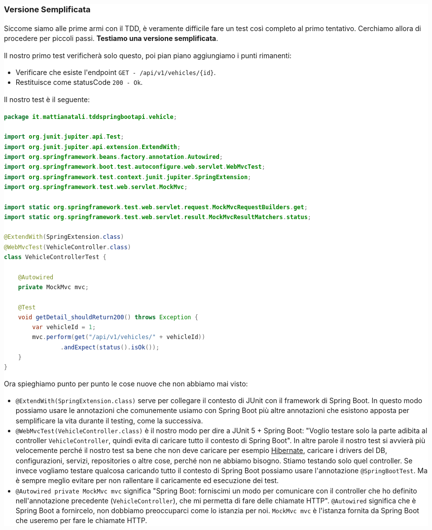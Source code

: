 ### Versione Semplificata

Siccome siamo alle prime armi con il TDD, è veramente difficile fare un test così completo al primo tentativo.
Cerchiamo allora di procedere per piccoli passi. **Testiamo una versione semplificata**.

Il nostro primo test verificherà solo questo, poi pian piano aggiungiamo i punti rimanenti:

- Verificare che esiste l'endpoint `GET - /api/v1/vehicles/{id}`.
- Restituisce come statusCode `200 - Ok`.

Il nostro test è il seguente:

```java
package it.mattianatali.tddspringbootapi.vehicle;

import org.junit.jupiter.api.Test;
import org.junit.jupiter.api.extension.ExtendWith;
import org.springframework.beans.factory.annotation.Autowired;
import org.springframework.boot.test.autoconfigure.web.servlet.WebMvcTest;
import org.springframework.test.context.junit.jupiter.SpringExtension;
import org.springframework.test.web.servlet.MockMvc;

import static org.springframework.test.web.servlet.request.MockMvcRequestBuilders.get;
import static org.springframework.test.web.servlet.result.MockMvcResultMatchers.status;

@ExtendWith(SpringExtension.class)
@WebMvcTest(VehicleController.class)
class VehicleControllerTest {

    @Autowired
    private MockMvc mvc;

    @Test
    void getDetail_shouldReturn200() throws Exception {
        var vehicleId = 1;
        mvc.perform(get("/api/v1/vehicles/" + vehicleId))
                .andExpect(status().isOk());
    }
}
```

Ora spieghiamo punto per punto le cose nuove che non abbiamo mai visto:

- `@ExtendWith(SpringExtension.class)` serve per collegare il contesto di JUnit con il framework di Spring Boot. In questo modo possiamo usare le annotazioni che comunemente usiamo con Spring Boot più altre annotazioni che esistono apposta per semplificare la vita durante il testing, come la successiva.
- `@WebMvcTest(VehicleController.class)` è il nostro modo per dire a JUnit 5 + Spring Boot: "Voglio testare solo la parte adibita al controller `VehicleController`, quindi evita di caricare tutto il contesto di Spring Boot". In altre parole il nostro test si avvierà più velocemente perché il nostro test sa bene che non deve caricare per esempio [Hibernate](https://hibernate.org/), caricare i drivers del DB, configurazioni, servizi, repositories o altre cose, perché non ne abbiamo bisogno. Stiamo testando solo quel controller. Se invece vogliamo testare qualcosa caricando tutto il contesto di Spring Boot possiamo usare l'annotazione `@SpringBootTest`. Ma è sempre meglio evitare per non rallentare il caricamente ed esecuzione dei test.
- `@Autowired private MockMvc mvc` significa "Spring Boot: forniscimi un modo per comunicare con il controller che ho definito nell'annotazione precedente (`VehicleController`), che mi permetta di fare delle chiamate HTTP". `@Autowired` significa che è Spring Boot a fornircelo, non dobbiamo preoccuparci come lo istanzia per noi. `MockMvc mvc` è l'istanza fornita da Spring Boot che useremo per fare le chiamate HTTP.
